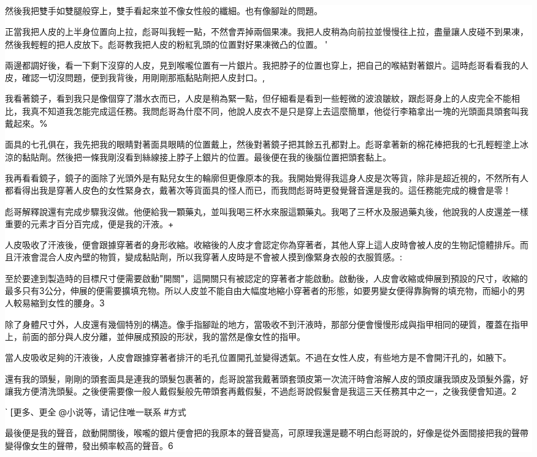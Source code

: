 


然後我把雙手如雙腿般穿上，雙手看起來並不像女性般的纖細。也有像腳趾的問題。



正當我把人皮的上半身位置向上拉，彪哥叫我輕一點，不然會弄掉兩個果凍。我把人皮稍為向前拉並慢慢往上拉，盡量讓人皮碰不到果凍，然後我輕輕的把人皮放下。彪哥教我把人皮的粉紅乳頭的位置對好果凍微凸的位置。 '





兩邊都調好後，看一下剩下沒穿的人皮，見到喉嚨位置有一片銀片。我把脖子的位置也穿上，把自己的喉結對著銀片。這時彪哥看看我的人皮，確認一切沒問題，便到我背後，用剛剛那瓶黏貼劑把人皮封口。,





我看著鏡子，看到我只是像個穿了潛水衣而已，人皮是稍為緊一點，但仔細看是看到一些輕微的波浪皺紋，跟彪哥身上的人皮完全不能相比，我真不知道我怎能完成這任務。我問彪哥為什麼不同，他說人皮衣不是只是穿上去這麼簡單，他從行李箱拿出一塊的光頭面具頭套叫我戴起來。%



面具的七孔俱在，我先把我的眼睛對著面具眼睛的位置戴上，然後對著鏡子把其餘五孔都對上。彪哥拿著新的棉花棒把我的七孔輕輕塗上冰涼的黏貼劑。然後把一條我剛沒看到絲線接上脖子上銀片的位置。最後便在我的後腦位置把頭套黏上。





我再看看鏡子，鏡子的面除了光頭外是有點兒女生的輪廓但更像原本的我。我開始覺得我這身人皮是次等貨，除非是超近視的，不然所有人都看得出我是穿著人皮色的女性緊身衣，戴著次等貨面具的怪人而已，而我問彪哥時更發覺聲音還是我的。這任務能完成的機會是零！



彪哥解釋說還有完成步驟我沒做。他便給我一顆藥丸，並叫我喝三杯水來服這顆藥丸。我喝了三杯水及服過藥丸後，他說我的人皮還差一樣重要的元素才百分百完成，便是我的汗液。+





人皮吸收了汗液後，便會跟據穿著者的身形收縮。收縮後的人皮才會認定你為穿著者，其他人穿上這人皮時會被人皮的生物記憶體排斥。而且汗液會混合人皮內壁的物質，變成黏貼劑，所以我穿著人皮時是不會被人摸到像緊身衣般的衣服質感。:



至於要達到製造時的目標尺寸便需要啟動"開關"，這開關只有被認定的穿著者才能啟動。啟動後，人皮會收縮或伸展到預設的尺寸，收縮的最多只有3公分，伸展的便需要擴填充物。所以人皮並不能自由大幅度地縮小穿著者的形態，如要男變女便得靠胸臀的填充物，而細小的男人較易縮到女性的腰身。3



除了身體尺寸外，人皮還有幾個特別的構造。像手指腳趾的地方，當吸收不到汗液時，那部分便會慢慢形成與指甲相同的硬質，覆蓋在指甲上，前面的部分與人皮分離，並伸展成預設的形狀，我的當然是像女性的指甲。





當人皮吸收足夠的汗液後，人皮會跟據穿著者排汗的毛孔位置開孔並變得透氣。不過在女性人皮，有些地方是不會開汗孔的，如腋下。





還有我的頭髮，剛剛的頭套面具是連我的頭髮包裹著的，彪哥說當我戴著頭套頭皮第一次流汗時會溶解人皮的頭皮讓我頭皮及頭髮外露，好讓我方便清洗頭髮。之後便需要像一般人戴假髮般先帶頭套再戴假髮，不過彪哥說假髮會是我這三天任務其中之一，之後我便會知道。2



 ` [更多、更全 @小说等，请记住唯一联系 #方式



最後便是我的聲音，啟動開關後，喉嚨的銀片便會把的我原本的聲音變高，可原理我還是聽不明白彪哥說的，好像是從外面間接把我的聲帶變得像女生的聲帶，發出頻率較高的聲音。6
